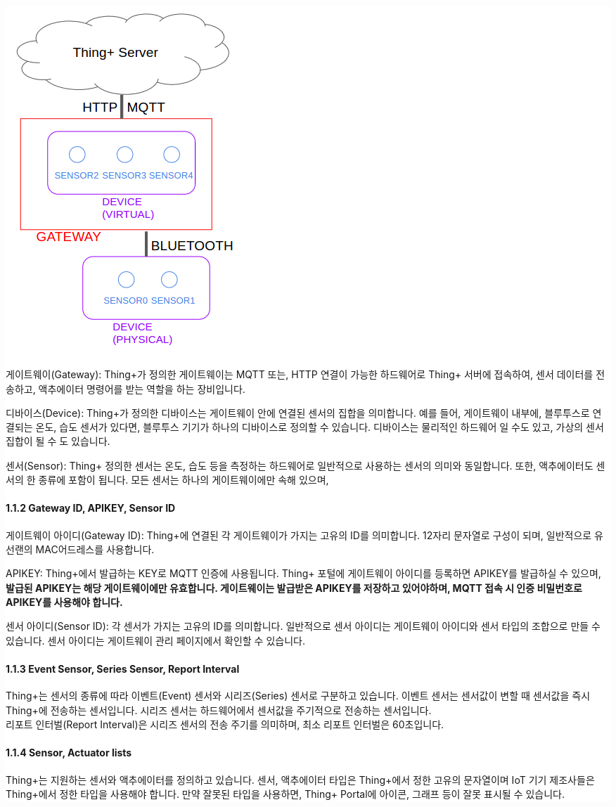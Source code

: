 ![Gateway_Device_Sensor](./image/Thingplus_Embedded_Guide/Gateway_Device_Sensor.png)

게이트웨이(Gateway): Thing+가 정의한 게이트웨이는 MQTT 또는, HTTP 연결이 가능한 하드웨어로 Thing+ 서버에 접속하여, 센서 데이터를 전송하고, 액추에이터 명령어를 받는 역할을 하는 장비입니다.

디바이스(Device): Thing+가 정의한 디바이스는 게이트웨이 안에 연결된 센서의 집합을 의미합니다. 예를 들어, 게이트웨이 내부에, 블루투스로 연결되는 온도, 습도 센서가 있다면, 블루투스 기기가 하나의 디바이스로 정의할 수 있습니다. 디바이스는 물리적인 하드웨어 일 수도 있고, 가상의 센서 집합이 될 수 도 있습니다.

센서(Sensor): Thing+ 정의한 센서는 온도, 습도 등을 측정하는 하드웨어로 일반적으로 사용하는 센서의 의미와 동일합니다. 또한, 액추에이터도 센서의 한 종류에 포함이 됩니다. 모든 센서는 하나의 게이트웨이에만 속해 있으며,

#### 1.1.2 Gateway ID, APIKEY, Sensor ID
게이트웨이 아이디(Gateway ID): Thing+에 연결된 각 게이트웨이가 가지는 고유의 ID를 의미합니다. 12자리 문자열로 구성이 되며, 일반적으로 유선랜의 MAC어드레스를 사용합니다. </br>

APIKEY: Thing+에서 발급하는 KEY로 MQTT 인증에 사용됩니다. Thing+ 포털에 게이트웨이 아이디를 등록하면 APIKEY를 발급하실 수 있으며, **발급된 APIKEY는 해당 게이트웨이에만 유효합니다. 게이트웨이는 발급받은 APIKEY를 저장하고 있어야하며, MQTT 접속 시 인증 비밀번호로 APIKEY를 사용해야 합니다.**

센서 아이디(Sensor ID): 각 센서가 가지는 고유의 ID를 의미합니다. 일반적으로 센서 아이디는 게이트웨이 아이디와 센서 타입의 조합으로 만들 수 있습니다. 센서 아이디는 게이트웨이 관리 페이지에서 확인할 수 있습니다.

#### 1.1.3 Event Sensor, Series Sensor, Report Interval
Thing+는 센서의 종류에 따라 이벤트(Event) 센서와 시리즈(Series) 센서로 구분하고 있습니다. 이벤트 센서는 센서값이 변할 때 센서값을 즉시 Thing+에 전송하는 센서입니다. 시리즈 센서는 하드웨어에서 센서값을 주기적으로 전송하는 센서입니다. <br>
리포트 인터벌(Report Interval)은 시리즈 센서의 전송 주기를 의미하며, 최소 리포트 인터벌은 60초입니다.

#### 1.1.4 Sensor, Actuator lists
Thing+는 지원하는 센서와 액추에이터를 정의하고 있습니다. 센서, 액추에이터 타입은 Thing+에서 정한 고유의 문자열이며 IoT 기기 제조사들은 Thing+에서 정한 타입을 사용해야 합니다. 만약 잘못된 타입을 사용하면, Thing+ Portal에 아이콘, 그래프 등이 잘못 표시될 수 있습니다.
